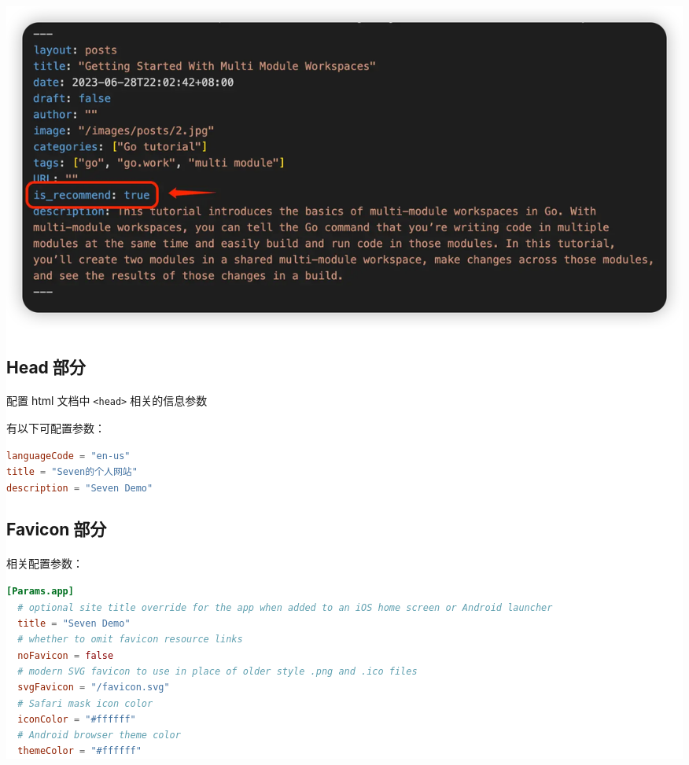 ![set recommend](./set-recommend.webp)

## Head 部分

配置 html 文档中 `<head>` 相关的信息参数

有以下可配置参数：

```toml
languageCode = "en-us"
title = "Seven的个人网站"
description = "Seven Demo"
```

## Favicon 部分

相关配置参数：

```toml
[Params.app]
  # optional site title override for the app when added to an iOS home screen or Android launcher
  title = "Seven Demo"
  # whether to omit favicon resource links
  noFavicon = false
  # modern SVG favicon to use in place of older style .png and .ico files
  svgFavicon = "/favicon.svg"
  # Safari mask icon color
  iconColor = "#ffffff"
  # Android browser theme color
  themeColor = "#ffffff"
```
